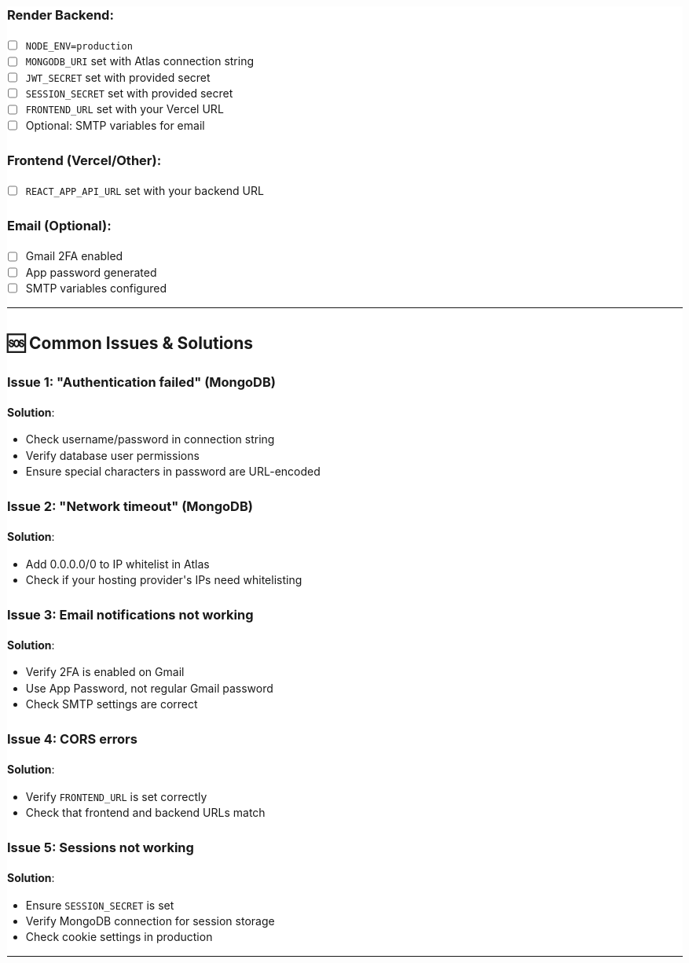### Render Backend:
- [ ] `NODE_ENV=production`
- [ ] `MONGODB_URI` set with Atlas connection string
- [ ] `JWT_SECRET` set with provided secret
- [ ] `SESSION_SECRET` set with provided secret
- [ ] `FRONTEND_URL` set with your Vercel URL
- [ ] Optional: SMTP variables for email

### Frontend (Vercel/Other):
- [ ] `REACT_APP_API_URL` set with your backend URL

### Email (Optional):
- [ ] Gmail 2FA enabled
- [ ] App password generated
- [ ] SMTP variables configured

---

## 🆘 Common Issues & Solutions

### Issue 1: "Authentication failed" (MongoDB)
**Solution**: 
- Check username/password in connection string
- Verify database user permissions
- Ensure special characters in password are URL-encoded

### Issue 2: "Network timeout" (MongoDB)
**Solution**: 
- Add 0.0.0.0/0 to IP whitelist in Atlas
- Check if your hosting provider's IPs need whitelisting

### Issue 3: Email notifications not working
**Solution**: 
- Verify 2FA is enabled on Gmail
- Use App Password, not regular Gmail password
- Check SMTP settings are correct

### Issue 4: CORS errors
**Solution**: 
- Verify `FRONTEND_URL` is set correctly
- Check that frontend and backend URLs match

### Issue 5: Sessions not working
**Solution**: 
- Ensure `SESSION_SECRET` is set
- Verify MongoDB connection for session storage
- Check cookie settings in production

---
